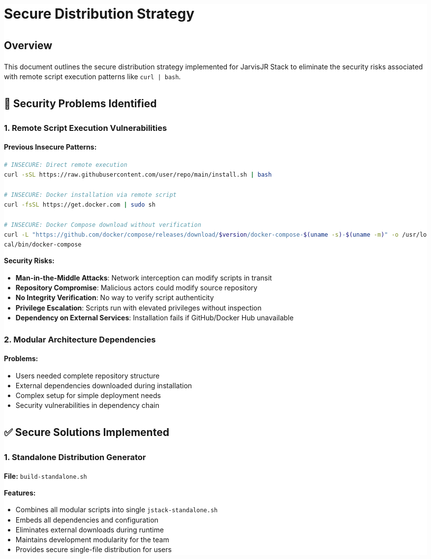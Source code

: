 # Secure Distribution Strategy

## Overview

This document outlines the secure distribution strategy implemented for JarvisJR Stack to eliminate the security risks associated with remote script execution patterns like `curl | bash`.

## 🚨 Security Problems Identified

### 1. Remote Script Execution Vulnerabilities

**Previous Insecure Patterns:**
```bash
# INSECURE: Direct remote execution
curl -sSL https://raw.githubusercontent.com/user/repo/main/install.sh | bash

# INSECURE: Docker installation via remote script
curl -fsSL https://get.docker.com | sudo sh

# INSECURE: Docker Compose download without verification
curl -L "https://github.com/docker/compose/releases/download/$version/docker-compose-$(uname -s)-$(uname -m)" -o /usr/local/bin/docker-compose
```

**Security Risks:**
- **Man-in-the-Middle Attacks**: Network interception can modify scripts in transit
- **Repository Compromise**: Malicious actors could modify source repository
- **No Integrity Verification**: No way to verify script authenticity
- **Privilege Escalation**: Scripts run with elevated privileges without inspection
- **Dependency on External Services**: Installation fails if GitHub/Docker Hub unavailable

### 2. Modular Architecture Dependencies

**Problems:**
- Users needed complete repository structure
- External dependencies downloaded during installation
- Complex setup for simple deployment needs
- Security vulnerabilities in dependency chain

## ✅ Secure Solutions Implemented

### 1. Standalone Distribution Generator

**File:** `build-standalone.sh`

**Features:**
- Combines all modular scripts into single `jstack-standalone.sh`
- Embeds all dependencies and configuration
- Eliminates external downloads during runtime
- Maintains development modularity for the team
- Provides secure single-file distribution for users

